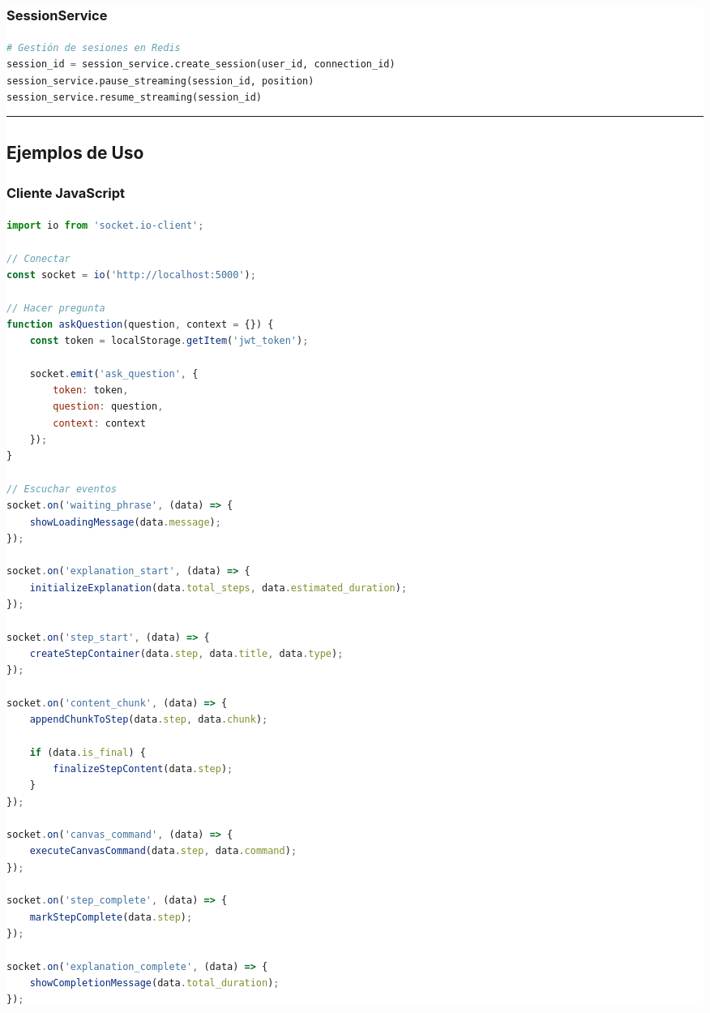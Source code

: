 ### SessionService
```python
# Gestión de sesiones en Redis
session_id = session_service.create_session(user_id, connection_id)
session_service.pause_streaming(session_id, position)
session_service.resume_streaming(session_id)
```

---

## Ejemplos de Uso

### Cliente JavaScript

```javascript
import io from 'socket.io-client';

// Conectar
const socket = io('http://localhost:5000');

// Hacer pregunta
function askQuestion(question, context = {}) {
    const token = localStorage.getItem('jwt_token');
    
    socket.emit('ask_question', {
        token: token,
        question: question,
        context: context
    });
}

// Escuchar eventos
socket.on('waiting_phrase', (data) => {
    showLoadingMessage(data.message);
});

socket.on('explanation_start', (data) => {
    initializeExplanation(data.total_steps, data.estimated_duration);
});

socket.on('step_start', (data) => {
    createStepContainer(data.step, data.title, data.type);
});

socket.on('content_chunk', (data) => {
    appendChunkToStep(data.step, data.chunk);
    
    if (data.is_final) {
        finalizeStepContent(data.step);
    }
});

socket.on('canvas_command', (data) => {
    executeCanvasCommand(data.step, data.command);
});

socket.on('step_complete', (data) => {
    markStepComplete(data.step);
});

socket.on('explanation_complete', (data) => {
    showCompletionMessage(data.total_duration);
});
```